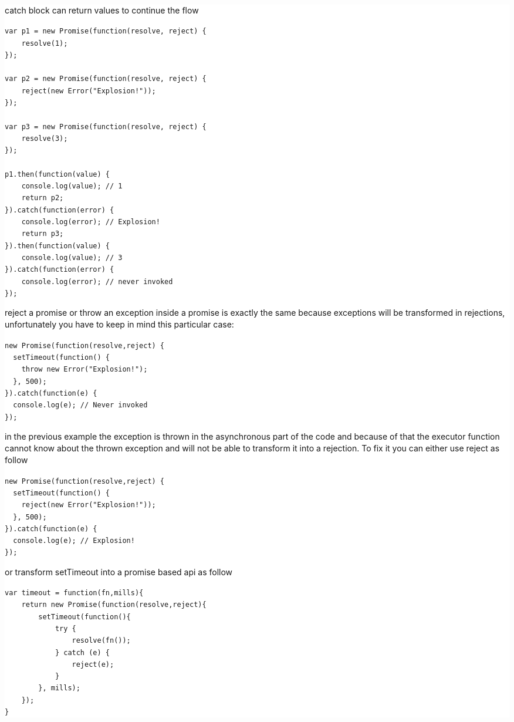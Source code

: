 catch block can return values to continue the flow

    var p1 = new Promise(function(resolve, reject) {
        resolve(1);
    });

    var p2 = new Promise(function(resolve, reject) {
        reject(new Error("Explosion!"));
    });

    var p3 = new Promise(function(resolve, reject) {
        resolve(3);
    });

    p1.then(function(value) {
        console.log(value); // 1
        return p2;
    }).catch(function(error) {
        console.log(error); // Explosion!
        return p3;
    }).then(function(value) {
        console.log(value); // 3
    }).catch(function(error) {
        console.log(error); // never invoked
    });

reject a promise or throw an exception inside a promise is exactly the same because exceptions will be transformed in rejections, unfortunately you have to keep in mind this particular case:

    new Promise(function(resolve,reject) {
      setTimeout(function() {
        throw new Error("Explosion!");
      }, 500);
    }).catch(function(e) {
      console.log(e); // Never invoked
    });

in the previous example the exception is thrown in the asynchronous part of the code and because of that the executor function cannot know about the thrown exception and will not be able to transform it into a rejection.
To fix it you can either use reject as follow

    new Promise(function(resolve,reject) {
      setTimeout(function() {
        reject(new Error("Explosion!"));
      }, 500);
    }).catch(function(e) {
      console.log(e); // Explosion!
    });

or transform setTimeout into a promise based api as follow

    var timeout = function(fn,mills){
        return new Promise(function(resolve,reject){
            setTimeout(function(){
                try {
                    resolve(fn());
                } catch (e) {
                    reject(e);
                }
            }, mills);
        });
    }
